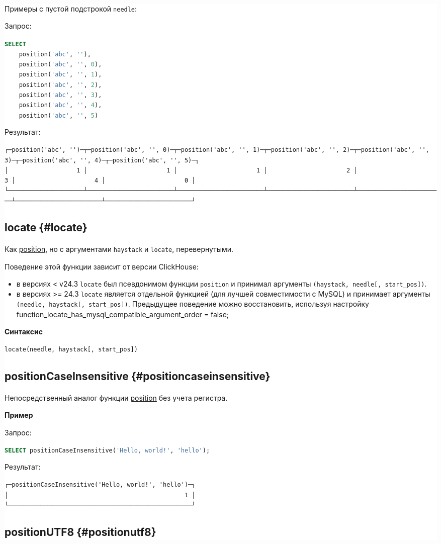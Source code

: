 Примеры с пустой подстрокой `needle`:

Запрос:

``` sql
SELECT
    position('abc', ''),
    position('abc', '', 0),
    position('abc', '', 1),
    position('abc', '', 2),
    position('abc', '', 3),
    position('abc', '', 4),
    position('abc', '', 5)
```

Результат:

``` text
┌─position('abc', '')─┬─position('abc', '', 0)─┬─position('abc', '', 1)─┬─position('abc', '', 2)─┬─position('abc', '', 3)─┬─position('abc', '', 4)─┬─position('abc', '', 5)─┐
│                   1 │                      1 │                      1 │                      2 │                      3 │                      4 │                      0 │
└─────────────────────┴────────────────────────┴────────────────────────┴────────────────────────┴────────────────────────┴────────────────────────┴────────────────────────┘
```
## locate {#locate}

Как [position](#position), но с аргументами `haystack` и `locate`, перевернутыми.

Поведение этой функции зависит от версии ClickHouse:
- в версиях < v24.3 `locate` был псевдонимом функции `position` и принимал аргументы `(haystack, needle[, start_pos])`.
- в версиях >= 24.3 `locate` является отдельной функцией (для лучшей совместимости с MySQL) и принимает аргументы `(needle, haystack[, start_pos])`. Предыдущее поведение можно восстановить, используя настройку [function_locate_has_mysql_compatible_argument_order = false](/operations/settings/settings#function_locate_has_mysql_compatible_argument_order);

**Синтаксис**

``` sql
locate(needle, haystack[, start_pos])
```
## positionCaseInsensitive {#positioncaseinsensitive}

Непосредственный аналог функции [position](#position) без учета регистра.

**Пример**

Запрос:

``` sql
SELECT positionCaseInsensitive('Hello, world!', 'hello');
```

Результат:

``` text
┌─positionCaseInsensitive('Hello, world!', 'hello')─┐
│                                                 1 │
└───────────────────────────────────────────────────┘
```
## positionUTF8 {#positionutf8}
